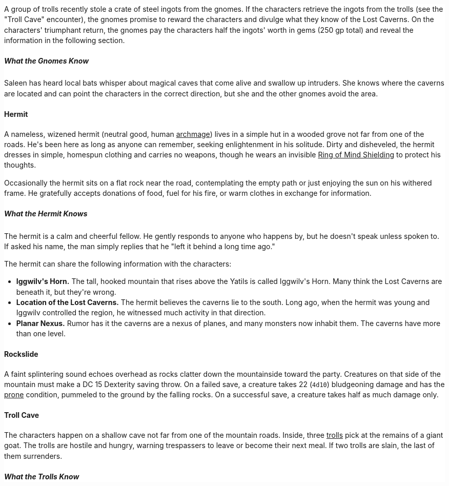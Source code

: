 A group of trolls recently stole a crate of steel ingots from the gnomes. If the characters retrieve the ingots from the trolls (see the "Troll Cave" encounter), the gnomes promise to reward the characters and divulge what they know of the Lost Caverns. On the characters' triumphant return, the gnomes pay the characters half the ingots' worth in gems (250 gp total) and reveal the information in the following section.

##### What the Gnomes Know

Saleen has heard local bats whisper about magical caves that come alive and swallow up intruders. She knows where the caverns are located and can point the characters in the correct direction, but she and the other gnomes avoid the area.

#### Hermit

A nameless, wizened hermit (neutral good, human [archmage](Mechanics/bestiary/humanoid/archmage.md)) lives in a simple hut in a wooded grove not far from one of the roads. He's been here as long as anyone can remember, seeking enlightenment in his solitude. Dirty and disheveled, the hermit dresses in simple, homespun clothing and carries no weapons, though he wears an invisible [Ring of Mind Shielding](Mechanics/items/ring-of-mind-shielding.md) to protect his thoughts.

Occasionally the hermit sits on a flat rock near the road, contemplating the empty path or just enjoying the sun on his withered frame. He gratefully accepts donations of food, fuel for his fire, or warm clothes in exchange for information.

##### What the Hermit Knows

The hermit is a calm and cheerful fellow. He gently responds to anyone who happens by, but he doesn't speak unless spoken to. If asked his name, the man simply replies that he "left it behind a long time ago."

The hermit can share the following information with the characters:

- **Iggwilv's Horn.** The tall, hooked mountain that rises above the Yatils is called Iggwilv's Horn. Many think the Lost Caverns are beneath it, but they're wrong.  
- **Location of the Lost Caverns.** The hermit believes the caverns lie to the south. Long ago, when the hermit was young and Iggwilv controlled the region, he witnessed much activity in that direction.  
- **Planar Nexus.** Rumor has it the caverns are a nexus of planes, and many monsters now inhabit them. The caverns have more than one level.  

#### Rockslide

A faint splintering sound echoes overhead as rocks clatter down the mountainside toward the party. Creatures on that side of the mountain must make a DC 15 Dexterity saving throw. On a failed save, a creature takes 22 (`4d10`) bludgeoning damage and has the [prone](Mechanics/Rules/conditions.md#Prone) condition, pummeled to the ground by the falling rocks. On a successful save, a creature takes half as much damage only.

#### Troll Cave

The characters happen on a shallow cave not far from one of the mountain roads. Inside, three [trolls](Mechanics/bestiary/giant/troll.md) pick at the remains of a giant goat. The trolls are hostile and hungry, warning trespassers to leave or become their next meal. If two trolls are slain, the last of them surrenders.

##### What the Trolls Know

